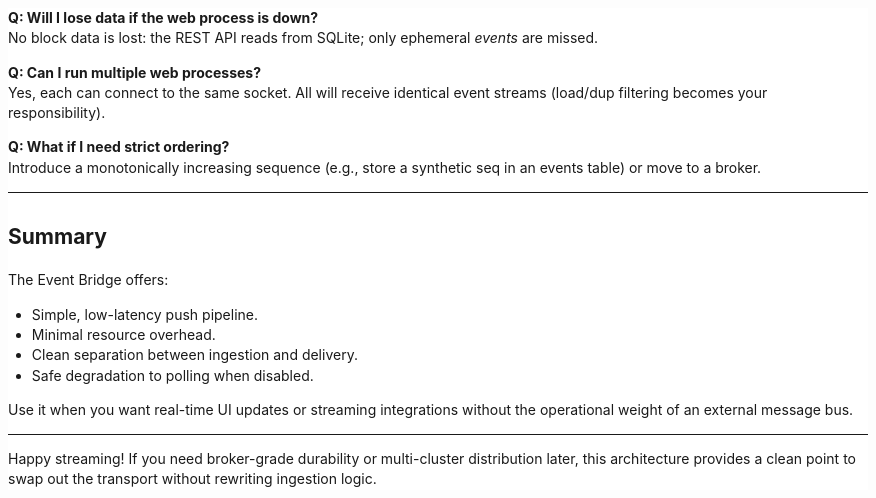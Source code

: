 **Q: Will I lose data if the web process is down?**  
No block data is lost: the REST API reads from SQLite; only ephemeral *events* are missed.

**Q: Can I run multiple web processes?**  
Yes, each can connect to the same socket. All will receive identical event streams (load/dup filtering becomes your responsibility).

**Q: What if I need strict ordering?**  
Introduce a monotonically increasing sequence (e.g., store a synthetic seq in an events table) or move to a broker.

---

## Summary

The Event Bridge offers:
- Simple, low-latency push pipeline.
- Minimal resource overhead.
- Clean separation between ingestion and delivery.
- Safe degradation to polling when disabled.

Use it when you want real-time UI updates or streaming integrations without the operational weight of an external message bus.

---

Happy streaming! If you need broker-grade durability or multi-cluster distribution later, this architecture provides a clean point to swap out the transport without rewriting ingestion logic.